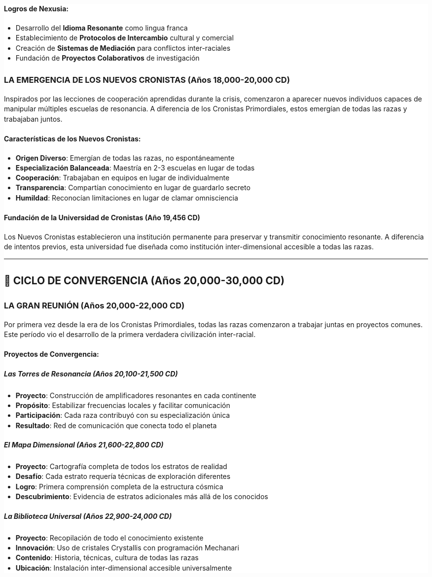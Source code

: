 #### **Logros de Nexusia**:
- Desarrollo del **Idioma Resonante** como lingua franca
- Establecimiento de **Protocolos de Intercambio** cultural y comercial
- Creación de **Sistemas de Mediación** para conflictos inter-raciales
- Fundación de **Proyectos Colaborativos** de investigación

### **LA EMERGENCIA DE LOS NUEVOS CRONISTAS** (Años 18,000-20,000 CD)
Inspirados por las lecciones de cooperación aprendidas durante la crisis, comenzaron a aparecer nuevos individuos capaces de manipular múltiples escuelas de resonancia. A diferencia de los Cronistas Primordiales, estos emergían de todas las razas y trabajaban juntos.

#### **Características de los Nuevos Cronistas**:
- **Origen Diverso**: Emergían de todas las razas, no espontáneamente
- **Especialización Balanceada**: Maestría en 2-3 escuelas en lugar de todas
- **Cooperación**: Trabajaban en equipos en lugar de individualmente
- **Transparencia**: Compartían conocimiento en lugar de guardarlo secreto
- **Humildad**: Reconocían limitaciones en lugar de clamar omnisciencia

#### **Fundación de la Universidad de Cronistas** (Año 19,456 CD)
Los Nuevos Cronistas establecieron una institución permanente para preservar y transmitir conocimiento resonante. A diferencia de intentos previos, esta universidad fue diseñada como institución inter-dimensional accesible a todas las razas.

---

## 🤝 CICLO DE CONVERGENCIA (Años 20,000-30,000 CD)

### **LA GRAN REUNIÓN** (Años 20,000-22,000 CD)
Por primera vez desde la era de los Cronistas Primordiales, todas las razas comenzaron a trabajar juntas en proyectos comunes. Este período vio el desarrollo de la primera verdadera civilización inter-racial.

#### **Proyectos de Convergencia**:

##### **Las Torres de Resonancia** (Años 20,100-21,500 CD)
- **Proyecto**: Construcción de amplificadores resonantes en cada continente
- **Propósito**: Estabilizar frecuencias locales y facilitar comunicación
- **Participación**: Cada raza contribuyó con su especialización única
- **Resultado**: Red de comunicación que conecta todo el planeta

##### **El Mapa Dimensional** (Años 21,600-22,800 CD)
- **Proyecto**: Cartografía completa de todos los estratos de realidad
- **Desafío**: Cada estrato requería técnicas de exploración diferentes
- **Logro**: Primera comprensión completa de la estructura cósmica
- **Descubrimiento**: Evidencia de estratos adicionales más allá de los conocidos

##### **La Biblioteca Universal** (Años 22,900-24,000 CD)
- **Proyecto**: Recopilación de todo el conocimiento existente
- **Innovación**: Uso de cristales Crystallis con programación Mechanari
- **Contenido**: Historia, técnicas, cultura de todas las razas
- **Ubicación**: Instalación inter-dimensional accesible universalmente
